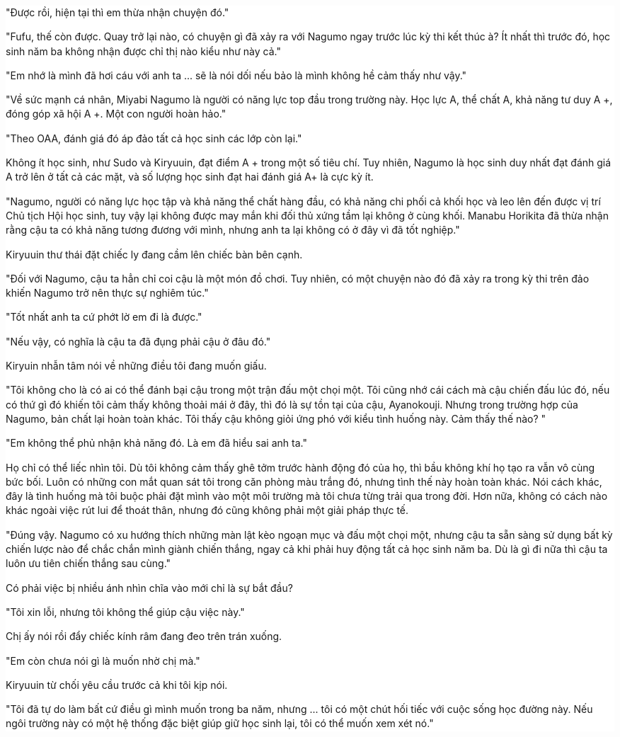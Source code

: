 \"Được rồi, hiện tại thì em thừa nhận chuyện đó.\"

\"Fufu, thế còn được. Quay trở lại nào, có chuyện gì đã xảy ra với Nagumo ngay trước lúc kỳ thi kết thúc à? Ít nhất thì trước đó, học sinh năm ba không nhận được chỉ thị nào kiểu như này cả.\"

\"Em nhớ là mình đã hơi cáu với anh ta ... sẽ là nói dối nếu bảo là mình không hề cảm thấy như vậy.\"

\"Về sức mạnh cá nhân, Miyabi Nagumo là người có năng lực top đầu trong trường này. Học lực A, thể chất A, khả năng tư duy A +, đóng góp xã hội A +. Một con người hoàn hảo.\"

"Theo OAA, đánh giá đó áp đảo tất cả học sinh các lớp còn lại.\"

Không ít học sinh, như Sudo và Kiryuuin, đạt điểm A + trong một số tiêu chí. Tuy nhiên, Nagumo là học sinh duy nhất đạt đánh giá A trở lên ở tất cả các mặt, và số lượng học sinh đạt hai đánh giá A+ là cực kỳ ít.

\"Nagumo, người có năng lực học tập và khả năng thể chất hàng đầu, có khả năng chi phối cả khối học và leo lên đến được vị trí Chủ tịch Hội học sinh, tuy vậy lại không được may mắn khi đối thủ xứng tầm lại không ở cùng khối. Manabu Horikita đã thừa nhận rằng cậu ta có khả năng tương đương với mình, nhưng anh ta lại không có ở đây vì đã tốt nghiệp.\"

Kiryuuin thư thái đặt chiếc ly đang cầm lên chiếc bàn bên cạnh.

\"Đối với Nagumo, cậu ta hẳn chỉ coi cậu là một món đồ chơi. Tuy nhiên, có một chuyện nào đó đã xảy ra trong kỳ thi trên đảo khiến Nagumo trở nên thực sự nghiêm túc.\"

\"Tốt nhất anh ta cứ phớt lờ em đi là được.\"

"Nếu vậy, có nghĩa là cậu ta đã đụng phải cậu ở đâu đó.\"

Kiryuin nhẫn tâm nói về những điều tôi đang muốn giấu.

\"Tôi không cho là có ai có thể đánh bại cậu trong một trận đấu một chọi một. Tôi cũng nhớ cái cách mà cậu chiến đấu lúc đó, nếu có thứ gì đó khiến tôi cảm thấy không thoải mái ở đây, thì đó là sự tồn tại của cậu, Ayanokouji. Nhưng trong trường hợp của Nagumo, bản chất lại hoàn toàn khác. Tôi thấy cậu không giỏi ứng phó với kiểu tình huống này. Cảm thấy thế nào? \"

\"Em không thể phủ nhận khả năng đó. Là em đã hiểu sai anh ta.\"

Họ chỉ có thể liếc nhìn tôi. Dù tôi không cảm thấy ghê tởm trước hành động đó của họ, thì bầu không khí họ tạo ra vẫn vô cùng bức bối. Luôn có những con mắt quan sát tôi trong căn phòng màu trắng đó, nhưng tình thế này hoàn toàn khác. Nói cách khác, đây là tình huống mà tôi buộc phải đặt mình vào một môi trường mà tôi chưa từng trải qua trong đời. Hơn nữa, không có cách nào khác ngoài việc rút lui để thoát thân, nhưng đó cũng không phải một giải pháp thực tế.

\"Đúng vậy. Nagumo có xu hướng thích những màn lật kèo ngoạn mục và đấu một chọi một, nhưng cậu ta sẵn sàng sử dụng bất kỳ chiến lược nào để chắc chắn mình giành chiến thắng, ngay cả khi phải huy động tất cả học sinh năm ba. Dù là gì đi nữa thì cậu ta luôn ưu tiên chiến thắng sau cùng.\"

Có phải việc bị nhiều ánh nhìn chĩa vào mới chỉ là sự bắt đầu?

"Tôi xin lỗi, nhưng tôi không thể giúp cậu việc này."

Chị ấy nói rồi đẩy chiếc kính râm đang đeo trên trán xuống.

"Em còn chưa nói gì là muốn nhờ chị mà."

Kiryuuin từ chối yêu cầu trước cả khi tôi kịp nói.

\"Tôi đã tự do làm bất cứ điều gì mình muốn trong ba năm, nhưng \... tôi có một chút hối tiếc với cuộc sống học đường này. Nếu ngôi trường này có một hệ thống đặc biệt giúp giữ học sinh lại, tôi có thể muốn xem xét nó.\"
